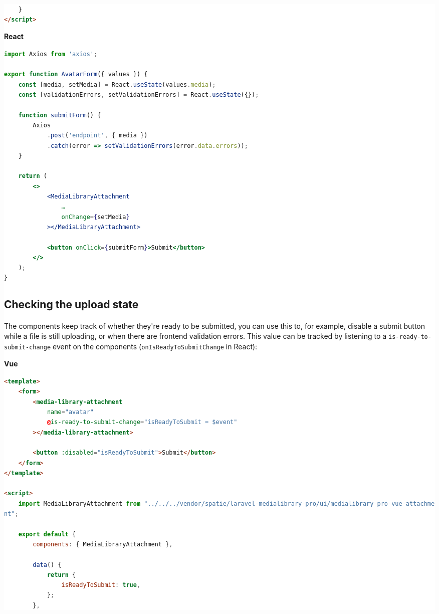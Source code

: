 ```html
    }
</script>
```

**React**

```jsx
import Axios from 'axios';

export function AvatarForm({ values }) {
    const [media, setMedia] = React.useState(values.media);
    const [validationErrors, setValidationErrors] = React.useState({});

    function submitForm() {
        Axios
            .post('endpoint', { media })
            .catch(error => setValidationErrors(error.data.errors));
    }

    return (
        <>
            <MediaLibraryAttachment
                …
                onChange={setMedia}
            ></MediaLibraryAttachment>

            <button onClick={submitForm}>Submit</button>
        </>
    );
}
```

## Checking the upload state

The components keep track of whether they're ready to be submitted, you can use this to, for example, disable a submit button while a file is still uploading, or when there are frontend validation errors. This value can be tracked by listening to a `is-ready-to-submit-change` event on the components (`onIsReadyToSubmitChange` in React):

**Vue**

```html
<template>
    <form>
        <media-library-attachment
            name="avatar"
            @is-ready-to-submit-change="isReadyToSubmit = $event"
        ></media-library-attachment>

        <button :disabled="isReadyToSubmit">Submit</button>
    </form>
</template>

<script>
    import MediaLibraryAttachment from "../../../vendor/spatie/laravel-medialibrary-pro/ui/medialibrary-pro-vue-attachment";

    export default {
        components: { MediaLibraryAttachment },

        data() {
            return {
                isReadyToSubmit: true,
            };
        },
```